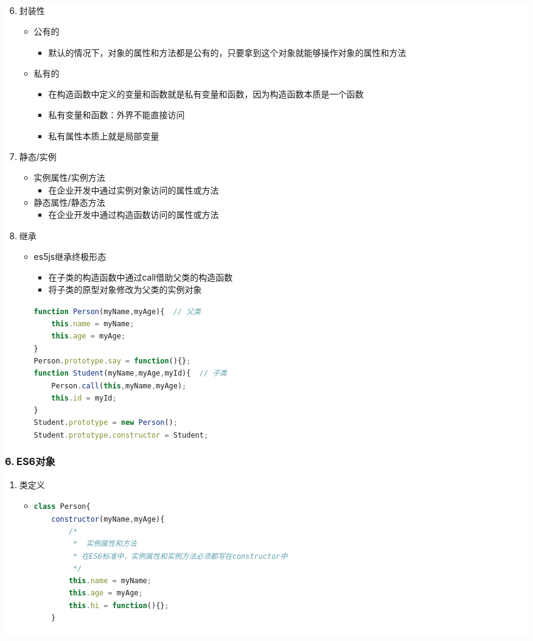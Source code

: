 6. 封装性

   + 公有的
     + 默认的情况下，对象的属性和方法都是公有的，只要拿到这个对象就能够操作对象的属性和方法

   + 私有的

     + 在构造函数中定义的变量和函数就是私有变量和函数，因为构造函数本质是一个函数

     + 私有变量和函数：外界不能直接访问

     + 私有属性本质上就是局部变量

7. 静态/实例

   + 实例属性/实例方法
     + 在企业开发中通过实例对象访问的属性或方法
   + 静态属性/静态方法
     + 在企业开发中通过构造函数访问的属性或方法

8. 继承

   + es5js继承终极形态

     + 在子类的构造函数中通过call借助父类的构造函数
     + 将子类的原型对象修改为父类的实例对象

     ```js
     function Person(myName,myAge){  // 父类
         this.name = myName;
         this.age = myAge;
     }
     Person.prototype.say = function(){};
     function Student(myName,myAge,myId){  // 子类
         Person.call(this,myName,myAge);
         this.id = myId;
     }
     Student.prototype = new Person();
     Student.prototype.constructor = Student;
     ```

### 6. ES6对象

1. 类定义

   + ```js
     class Person{
         constructor(myName,myAge){
             /*	
              *  实例属性和方法
              *	在ES6标准中，实例属性和实例方法必须都写在constructor中
              */
             this.name = myName;
             this.age = myAge;
             this.hi = function(){};
         }
         
